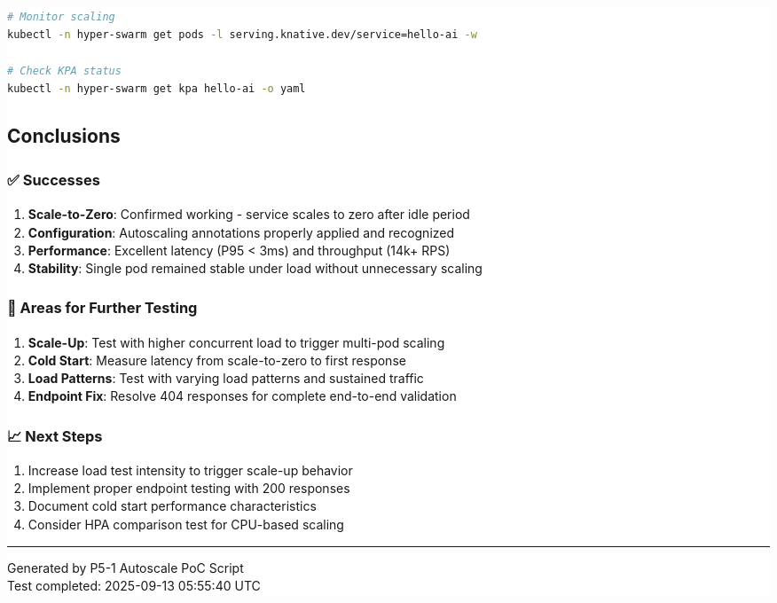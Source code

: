 ```bash
# Monitor scaling
kubectl -n hyper-swarm get pods -l serving.knative.dev/service=hello-ai -w

# Check KPA status
kubectl -n hyper-swarm get kpa hello-ai -o yaml
```

## Conclusions

### ✅ Successes
1. **Scale-to-Zero**: Confirmed working - service scales to zero after idle period
2. **Configuration**: Autoscaling annotations properly applied and recognized
3. **Performance**: Excellent latency (P95 < 3ms) and throughput (14k+ RPS)
4. **Stability**: Single pod remained stable under load without unnecessary scaling

### 🔄 Areas for Further Testing
1. **Scale-Up**: Test with higher concurrent load to trigger multi-pod scaling
2. **Cold Start**: Measure latency from scale-to-zero to first response
3. **Load Patterns**: Test with varying load patterns and sustained traffic
4. **Endpoint Fix**: Resolve 404 responses for complete end-to-end validation

### 📈 Next Steps
1. Increase load test intensity to trigger scale-up behavior
2. Implement proper endpoint testing with 200 responses
3. Document cold start performance characteristics
4. Consider HPA comparison test for CPU-based scaling

---
Generated by P5-1 Autoscale PoC Script  
Test completed: 2025-09-13 05:55:40 UTC